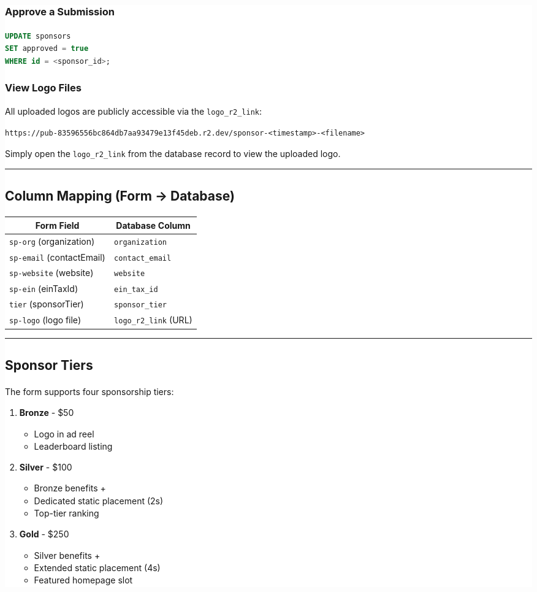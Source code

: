 ### Approve a Submission

```sql
UPDATE sponsors 
SET approved = true
WHERE id = <sponsor_id>;
```

### View Logo Files

All uploaded logos are publicly accessible via the `logo_r2_link`:
```
https://pub-83596556bc864db7aa93479e13f45deb.r2.dev/sponsor-<timestamp>-<filename>
```

Simply open the `logo_r2_link` from the database record to view the uploaded logo.

---

## Column Mapping (Form → Database)

| Form Field | Database Column |
|------------|----------------|
| `sp-org` (organization) | `organization` |
| `sp-email` (contactEmail) | `contact_email` |
| `sp-website` (website) | `website` |
| `sp-ein` (einTaxId) | `ein_tax_id` |
| `tier` (sponsorTier) | `sponsor_tier` |
| `sp-logo` (logo file) | `logo_r2_link` (URL) |

---

## Sponsor Tiers

The form supports four sponsorship tiers:

1. **Bronze** - $50
   - Logo in ad reel
   - Leaderboard listing

2. **Silver** - $100
   - Bronze benefits +
   - Dedicated static placement (2s)
   - Top-tier ranking

3. **Gold** - $250
   - Silver benefits +
   - Extended static placement (4s)
   - Featured homepage slot
